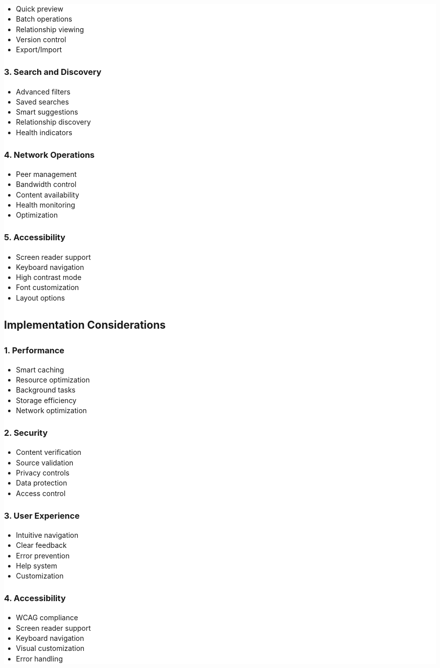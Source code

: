 - Quick preview
- Batch operations
- Relationship viewing
- Version control
- Export/Import

### 3. Search and Discovery

- Advanced filters
- Saved searches
- Smart suggestions
- Relationship discovery
- Health indicators

### 4. Network Operations

- Peer management
- Bandwidth control
- Content availability
- Health monitoring
- Optimization

### 5. Accessibility

- Screen reader support
- Keyboard navigation
- High contrast mode
- Font customization
- Layout options

## Implementation Considerations

### 1. Performance

- Smart caching
- Resource optimization
- Background tasks
- Storage efficiency
- Network optimization

### 2. Security

- Content verification
- Source validation
- Privacy controls
- Data protection
- Access control

### 3. User Experience

- Intuitive navigation
- Clear feedback
- Error prevention
- Help system
- Customization

### 4. Accessibility

- WCAG compliance
- Screen reader support
- Keyboard navigation
- Visual customization
- Error handling
